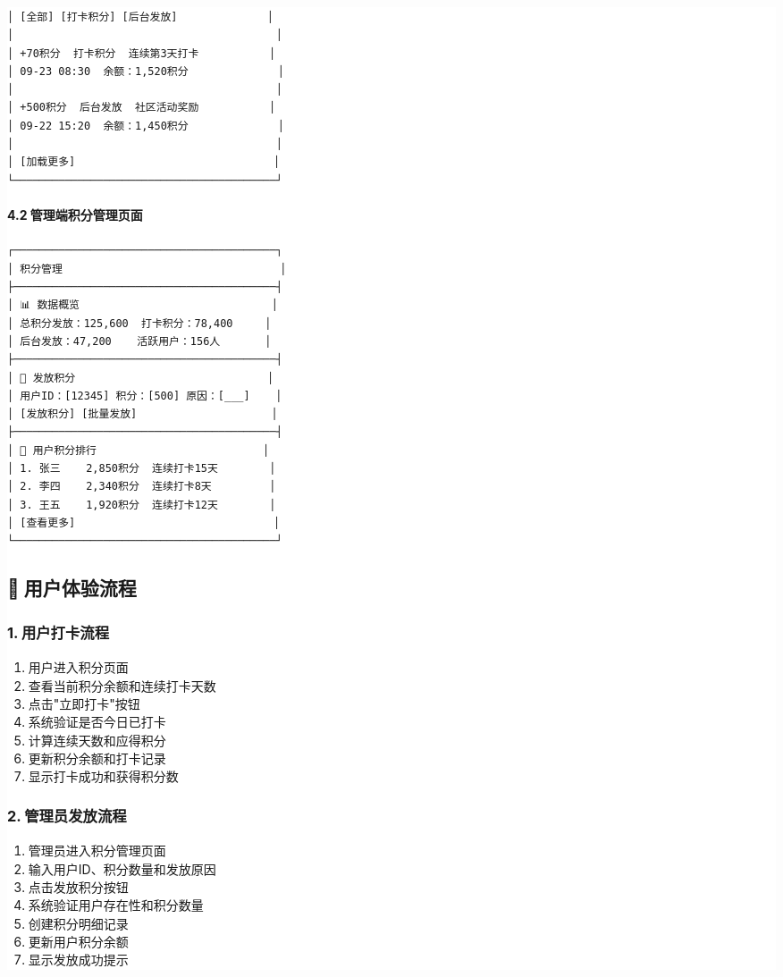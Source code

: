 ```
│ [全部] [打卡积分] [后台发放]              │
│                                         │
│ +70积分  打卡积分  连续第3天打卡           │
│ 09-23 08:30  余额：1,520积分              │
│                                         │
│ +500积分  后台发放  社区活动奖励           │
│ 09-22 15:20  余额：1,450积分              │
│                                         │
│ [加载更多]                               │
└─────────────────────────────────────────┘
```

#### 4.2 管理端积分管理页面
```
┌─────────────────────────────────────────┐
│ 积分管理                                  │
├─────────────────────────────────────────┤
│ 📊 数据概览                              │
│ 总积分发放：125,600  打卡积分：78,400     │
│ 后台发放：47,200    活跃用户：156人       │
├─────────────────────────────────────────┤
│ 🎁 发放积分                              │
│ 用户ID：[12345] 积分：[500] 原因：[___]    │
│ [发放积分] [批量发放]                     │
├─────────────────────────────────────────┤
│ 👥 用户积分排行                          │
│ 1. 张三    2,850积分  连续打卡15天        │
│ 2. 李四    2,340积分  连续打卡8天         │
│ 3. 王五    1,920积分  连续打卡12天        │
│ [查看更多]                               │
└─────────────────────────────────────────┘
```

## 📱 用户体验流程

### 1. 用户打卡流程
1. 用户进入积分页面
2. 查看当前积分余额和连续打卡天数
3. 点击"立即打卡"按钮
4. 系统验证是否今日已打卡
5. 计算连续天数和应得积分
6. 更新积分余额和打卡记录
7. 显示打卡成功和获得积分数

### 2. 管理员发放流程
1. 管理员进入积分管理页面
2. 输入用户ID、积分数量和发放原因
3. 点击发放积分按钮
4. 系统验证用户存在性和积分数量
5. 创建积分明细记录
6. 更新用户积分余额
7. 显示发放成功提示
